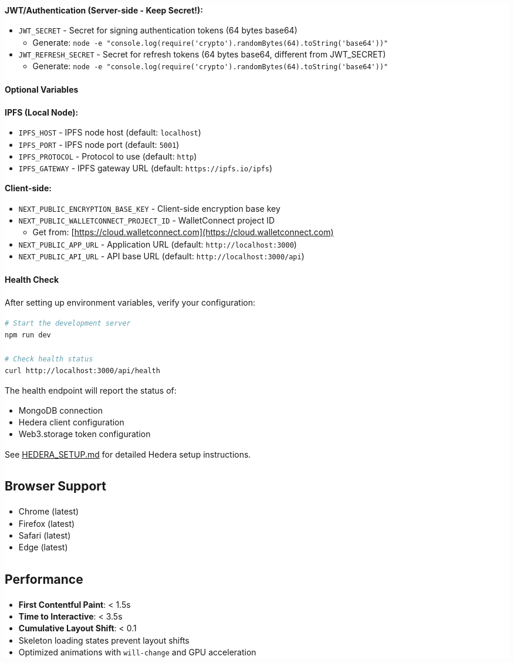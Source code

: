**JWT/Authentication (Server-side - Keep Secret!):**
- `JWT_SECRET` - Secret for signing authentication tokens (64 bytes base64)
  - Generate: `node -e "console.log(require('crypto').randomBytes(64).toString('base64'))"`
- `JWT_REFRESH_SECRET` - Secret for refresh tokens (64 bytes base64, different from JWT_SECRET)
  - Generate: `node -e "console.log(require('crypto').randomBytes(64).toString('base64'))"`

#### Optional Variables

**IPFS (Local Node):**
- `IPFS_HOST` - IPFS node host (default: `localhost`)
- `IPFS_PORT` - IPFS node port (default: `5001`)
- `IPFS_PROTOCOL` - Protocol to use (default: `http`)
- `IPFS_GATEWAY` - IPFS gateway URL (default: `https://ipfs.io/ipfs`)

**Client-side:**
- `NEXT_PUBLIC_ENCRYPTION_BASE_KEY` - Client-side encryption base key
- `NEXT_PUBLIC_WALLETCONNECT_PROJECT_ID` - WalletConnect project ID
  - Get from: [https://cloud.walletconnect.com](https://cloud.walletconnect.com)
- `NEXT_PUBLIC_APP_URL` - Application URL (default: `http://localhost:3000`)
- `NEXT_PUBLIC_API_URL` - API base URL (default: `http://localhost:3000/api`)

#### Health Check

After setting up environment variables, verify your configuration:

```bash
# Start the development server
npm run dev

# Check health status
curl http://localhost:3000/api/health
```

The health endpoint will report the status of:
- MongoDB connection
- Hedera client configuration
- Web3.storage token configuration

See [HEDERA_SETUP.md](./HEDERA_SETUP.md) for detailed Hedera setup instructions.

## Browser Support

- Chrome (latest)
- Firefox (latest)
- Safari (latest)
- Edge (latest)

## Performance

- **First Contentful Paint**: < 1.5s
- **Time to Interactive**: < 3.5s
- **Cumulative Layout Shift**: < 0.1
- Skeleton loading states prevent layout shifts
- Optimized animations with `will-change` and GPU acceleration
